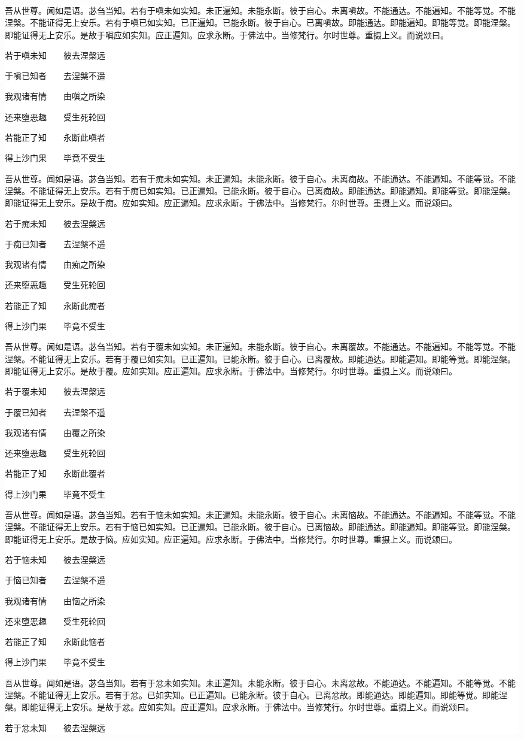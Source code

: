 吾从世尊。闻如是语。苾刍当知。若有于嗔未如实知。未正遍知。未能永断。彼于自心。未离嗔故。不能通达。不能遍知。不能等觉。不能涅槃。不能证得无上安乐。若有于嗔已如实知。已正遍知。已能永断。彼于自心。已离嗔故。即能通达。即能遍知。即能等觉。即能涅槃。即能证得无上安乐。是故于嗔应如实知。应正遍知。应求永断。于佛法中。当修梵行。尔时世尊。重摄上义。而说颂曰。  

若于嗔未知　　彼去涅槃远  

于嗔已知者　　去涅槃不遥  

我观诸有情　　由嗔之所染  

还来堕恶趣　　受生死轮回  

若能正了知　　永断此嗔者  

得上沙门果　　毕竟不受生  

吾从世尊。闻如是语。苾刍当知。若有于痴未如实知。未正遍知。未能永断。彼于自心。未离痴故。不能通达。不能遍知。不能等觉。不能涅槃。不能证得无上安乐。若有于痴已如实知。已正遍知。已能永断。彼于自心。已离痴故。即能通达。即能遍知。即能等觉。即能涅槃。即能证得无上安乐。是故于痴。应如实知。应正遍知。应求永断。于佛法中。当修梵行。尔时世尊。重摄上义。而说颂曰。  

若于痴未知　　彼去涅槃远  

于痴已知者　　去涅槃不遥  

我观诸有情　　由痴之所染  

还来堕恶趣　　受生死轮回  

若能正了知　　永断此痴者  

得上沙门果　　毕竟不受生  

吾从世尊。闻如是语。苾刍当知。若有于覆未如实知。未正遍知。未能永断。彼于自心。未离覆故。不能通达。不能遍知。不能等觉。不能涅槃。不能证得无上安乐。若有于覆已如实知。已正遍知。已能永断。彼于自心。已离覆故。即能通达。即能遍知。即能等觉。即能涅槃。即能证得无上安乐。是故于覆。应如实知。应正遍知。应求永断。于佛法中。当修梵行。尔时世尊。重摄上义。而说颂曰。  

若于覆未知　　彼去涅槃远  

于覆已知者　　去涅槃不遥  

我观诸有情　　由覆之所染  

还来堕恶趣　　受生死轮回  

若能正了知　　永断此覆者  

得上沙门果　　毕竟不受生  

吾从世尊。闻如是语。苾刍当知。若有于恼未如实知。未正遍知。未能永断。彼于自心。未离恼故。不能通达。不能遍知。不能等觉。不能涅槃。不能证得无上安乐。若有于恼已如实知。已正遍知。已能永断。彼于自心。已离恼故。即能通达。即能遍知。即能等觉。即能涅槃。即能证得无上安乐。是故于恼。应如实知。应正遍知。应求永断。于佛法中。当修梵行。尔时世尊。重摄上义。而说颂曰。  

若于恼未知　　彼去涅槃远  

于恼已知者　　去涅槃不遥  

我观诸有情　　由恼之所染  

还来堕恶趣　　受生死轮回  

若能正了知　　永断此恼者  

得上沙门果　　毕竟不受生  

吾从世尊。闻如是语。苾刍当知。若有于忿未如实知。未正遍知。未能永断。彼于自心。未离忿故。不能通达。不能遍知。不能等觉。不能涅槃。不能证得无上安乐。若有于忿。已如实知。已正遍知。已能永断。彼于自心。已离忿故。即能通达。即能遍知。即能等觉。即能涅槃。即能证得无上安乐。是故于忿。应如实知。应正遍知。应求永断。于佛法中。当修梵行。尔时世尊。重摄上义。而说颂曰。  

若于忿未知　　彼去涅槃远  
